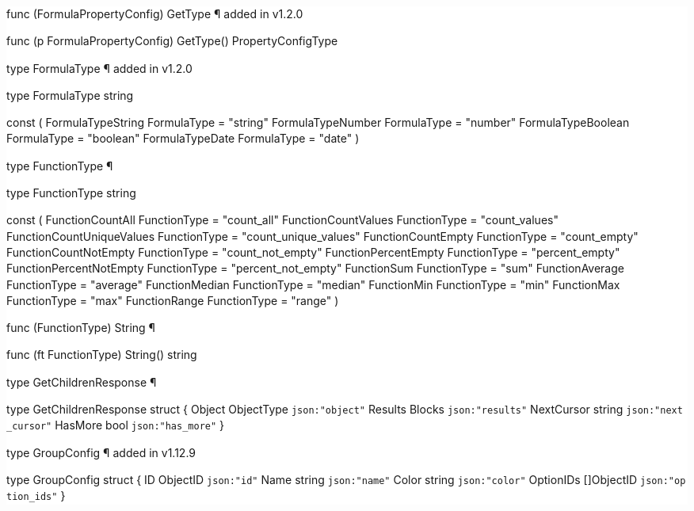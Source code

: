 func (FormulaPropertyConfig) GetType ¶ added in v1.2.0

func (p FormulaPropertyConfig) GetType() PropertyConfigType

type FormulaType ¶ added in v1.2.0

type FormulaType string

const (
 FormulaTypeString  FormulaType = "string"
 FormulaTypeNumber  FormulaType = "number"
 FormulaTypeBoolean FormulaType = "boolean"
 FormulaTypeDate    FormulaType = "date"
)

type FunctionType ¶

type FunctionType string

const (
 FunctionCountAll          FunctionType = "count_all"
 FunctionCountValues       FunctionType = "count_values"
 FunctionCountUniqueValues FunctionType = "count_unique_values"
 FunctionCountEmpty        FunctionType = "count_empty"
 FunctionCountNotEmpty     FunctionType = "count_not_empty"
 FunctionPercentEmpty      FunctionType = "percent_empty"
 FunctionPercentNotEmpty   FunctionType = "percent_not_empty"
 FunctionSum               FunctionType = "sum"
 FunctionAverage           FunctionType = "average"
 FunctionMedian            FunctionType = "median"
 FunctionMin               FunctionType = "min"
 FunctionMax               FunctionType = "max"
 FunctionRange             FunctionType = "range"
)

func (FunctionType) String ¶

func (ft FunctionType) String() string

type GetChildrenResponse ¶

type GetChildrenResponse struct {
 Object     ObjectType `json:"object"`
 Results    Blocks     `json:"results"`
 NextCursor string     `json:"next_cursor"`
 HasMore    bool       `json:"has_more"`
}

type GroupConfig ¶ added in v1.12.9

type GroupConfig struct {
 ID        ObjectID   `json:"id"`
 Name      string     `json:"name"`
 Color     string     `json:"color"`
 OptionIDs []ObjectID `json:"option_ids"`
}
